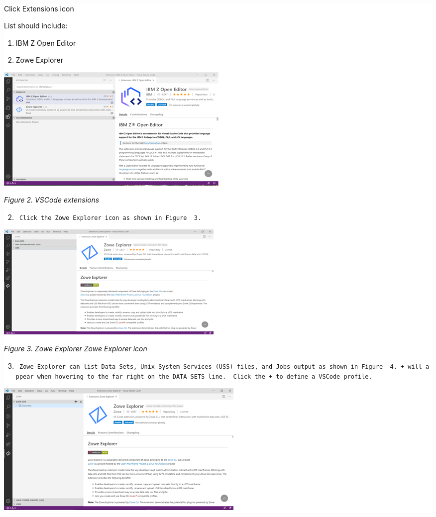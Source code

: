 Click Extensions icon

List should include:

 1. IBM Z Open Editor

 2. Zowe Explorer
 

![](Images/image044.png)

*Figure  2.  VSCode extensions*

 

2.      Click the Zowe Explorer icon as shown in Figure  3.

![](Images/image046.png)

*Figure  3.   Zowe Explorer   Zowe Explorer icon*

3.      Zowe Explorer can list Data Sets, Unix System Services (USS) files, and Jobs output as shown in Figure  4. + will appear when hovering to the far right on the DATA SETS line.  Click the + to define a VSCode profile.

![](Images/image048.png)

